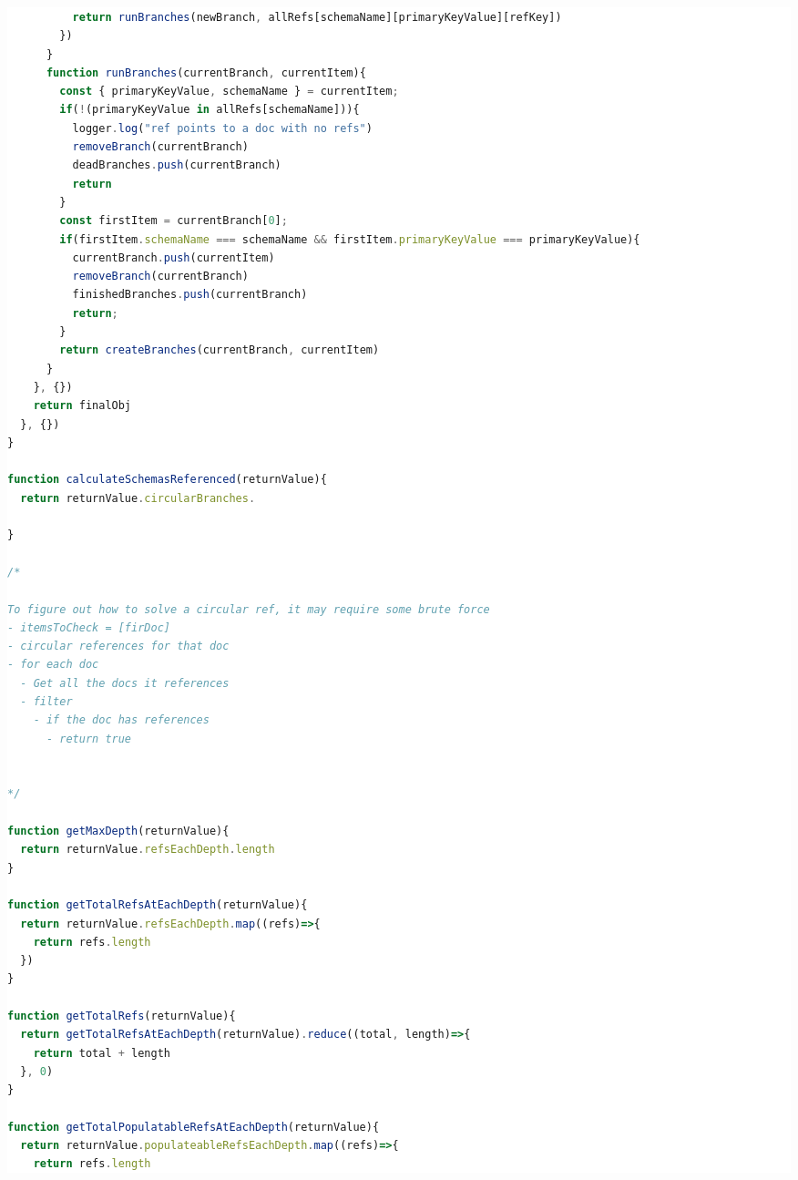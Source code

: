 ```javascript
          return runBranches(newBranch, allRefs[schemaName][primaryKeyValue][refKey])
        })
      }
      function runBranches(currentBranch, currentItem){
        const { primaryKeyValue, schemaName } = currentItem;
        if(!(primaryKeyValue in allRefs[schemaName])){
          logger.log("ref points to a doc with no refs")
          removeBranch(currentBranch)
          deadBranches.push(currentBranch)
          return
        }
        const firstItem = currentBranch[0];
        if(firstItem.schemaName === schemaName && firstItem.primaryKeyValue === primaryKeyValue){
          currentBranch.push(currentItem)
          removeBranch(currentBranch)
          finishedBranches.push(currentBranch)
          return;
        }
        return createBranches(currentBranch, currentItem)
      }
    }, {})
    return finalObj
  }, {})
}

function calculateSchemasReferenced(returnValue){
  return returnValue.circularBranches.

}

/*

To figure out how to solve a circular ref, it may require some brute force
- itemsToCheck = [firDoc]
- circular references for that doc
- for each doc
  - Get all the docs it references
  - filter
    - if the doc has references
      - return true


*/

function getMaxDepth(returnValue){
  return returnValue.refsEachDepth.length
}

function getTotalRefsAtEachDepth(returnValue){
  return returnValue.refsEachDepth.map((refs)=>{
    return refs.length
  })
}

function getTotalRefs(returnValue){
  return getTotalRefsAtEachDepth(returnValue).reduce((total, length)=>{
    return total + length
  }, 0)
}

function getTotalPopulatableRefsAtEachDepth(returnValue){
  return returnValue.populateableRefsEachDepth.map((refs)=>{
    return refs.length
```